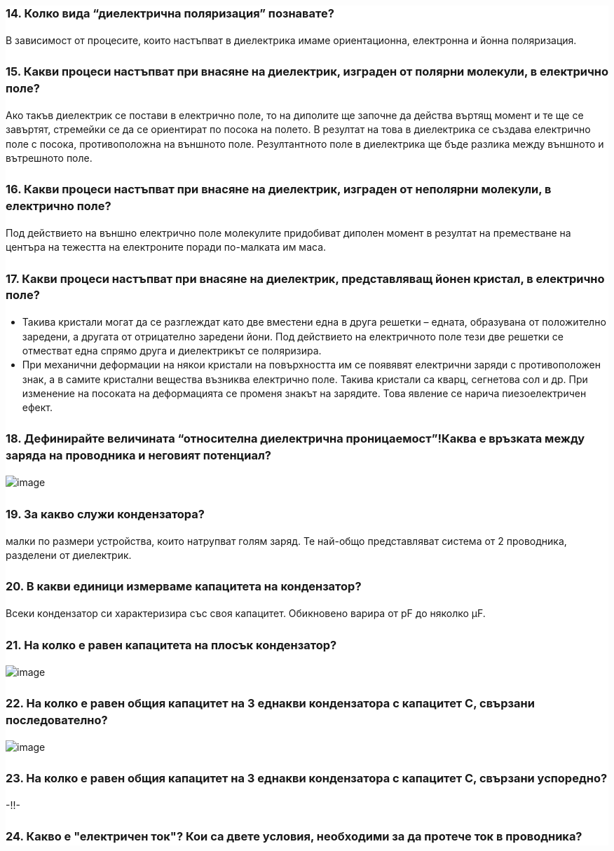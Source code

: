 ### 14. Колко вида “диелектрична поляризация” познавате?
В зависимост от процесите, които настъпват в диелектрика имаме ориентационна, електронна и йонна поляризация.
### 15. Какви процеси настъпват при внасяне на диелектрик, изграден от полярни молекули, в електрично поле?
 Ако такъв диелектрик се постави в електрично поле, то на диполите ще започне да действа въртящ момент и те ще се завъртят, стремейки се да се ориентират по посока на полето.
 В резултат на това в диелектрика се създава електрично поле с посока, противоположна на външното поле. Резултантното поле в диелектрика ще бъде разлика между външното и вътрешното поле. 
### 16. Какви процеси настъпват при внасяне на диелектрик, изграден от неполярни молекули, в електрично поле?
Под действието на външно електрично поле молекулите придобиват диполен момент в резултат на преместване на центъра на тежестта на електроните поради по-малката им маса.

### 17. Какви процеси настъпват при внасяне на диелектрик, представляващ йонен кристал, в електрично поле?
- Такива кристали могат да се разглеждат като две вместени една в друга решетки – едната, образувана от положително заредени, а другата от отрицателно заредени йони. Под действието на електричното поле тези две решетки се отместват една спрямо друга и диелектрикът се поляризира.
- При механични деформации на някои кристали на повърхността им се появявят електрични заряди с противоположен знак, а в самите кристални вещества възниква електрично поле. Такива кристали са кварц, сегнетова сол и др. При изменение на посоката на деформацията се променя знакът на зарядите. Това явление се нарича пиезоелектричен ефект. 
### 18. Дефинирайте величината “относителна диелектрична проницаемост”!Каква е връзката между заряда на проводника и неговият потенциал?
![image](https://user-images.githubusercontent.com/91801674/215331026-d17d5813-7c20-4ac3-b66d-fd12c9c0e483.png)

### 19. За какво служи кондензатора?
малки по размери устройства, които натрупват голям заряд. Те най-общо представляват система от 2 проводника, разделени от диелектрик.

### 20. В какви единици измерваме капацитета на кондензатор?
 Всеки кондензатор си характеризира със своя капацитет. Обикновено варира от pF до няколко μF. 
### 21. На колко е равен капацитета на плосък кондензатор?
![image](https://user-images.githubusercontent.com/91801674/215331322-18a29b10-c9ad-47b4-9ff5-b4a3e93b9e9b.png)
### 22. На колко е равен общия капацитет на 3 еднакви кондензатора с капацитет С, свързани последователно?
![image](https://user-images.githubusercontent.com/91801674/215331353-52b359f8-2e72-496d-9194-e8e9e7bad710.png)

### 23. На колко е равен общия капацитет на 3 еднакви кондензатора с капацитет С, свързани успоредно?
-!!-
### 24. Какво е "електричен ток"? Кои са двете условия, необходими за да протече ток в проводника?
